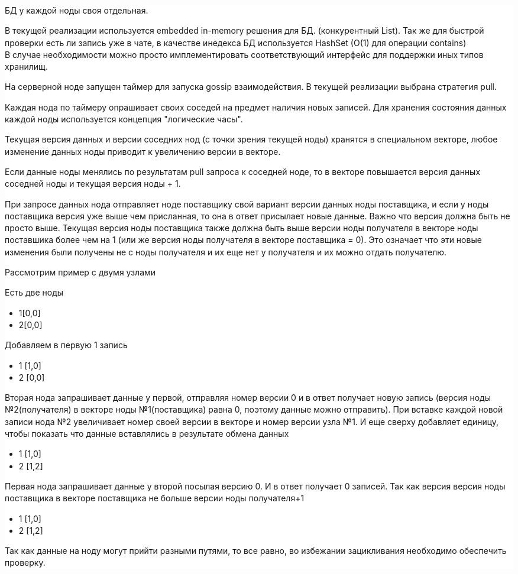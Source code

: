 БД у каждой ноды своя отдельная. 

В текущей реализации используется embedded in-memory решения для БД.
(конкурентный List). Так же для быстрой проверки есть ли запись уже в чате, 
в качестве инедекса БД используется HashSet (O(1) для  операции contains)    
В случае необходимости можно просто имплементировать соответствующий интерфейс 
для поддержки иных типов хранилищ.

На серверной ноде запущен таймер для запуска gossip взаимодействия. 
В текущей реализации выбрана стратегия pull.  

Каждая нода по таймеру опрашивает своих соседей на предмет наличия новых записей. 
Для хранения состояния данных каждой ноды используется концепция "логические часы". 

Текущая версия данных и версии соседних нод (с точки зрения текущей ноды) хранятся 
в специальном векторе, любое изменение данных ноды приводит к увеличению версии в векторе.

Если данные ноды менялись по результатам pull запроса к соседней ноде, то в векторе повышается версия
данных соседней ноды и текущая версия ноды + 1.   
       
При запросе данных нода отправляет ноде поставщику свой вариант версии данных ноды поставщика, 
и если у ноды поставщика версия уже выше чем присланная, то она в ответ присылает новые данные.
Важно что версия должна быть не просто выше. Текущая версия ноды поставщика 
также должна быть выше версии ноды получателя в векторе ноды поставшика более чем на 1
(или же версия ноды получателя в векторе поставщика = 0). 
Это означает что эти новые изменения были получены не с ноды получателя и их еще нет у получателя 
и их можно отдать получателю. 

Рассмотрим пример с двумя узлами 

Есть две ноды
 
* 1[0,0]
* 2[0,0]  

Добавляем в первую 1 запись 

* 1 [1,0]
* 2 [0,0]  

Вторая нода запрашивает данные у первой, отправляя номер версии 0 и в ответ получает новую запись 
(версия ноды №2(получателя) в векторе ноды №1(поставщика) равна 0, поэтому данные можно отправить). 
При вставке каждой новой записи нода №2 увеличивает номер своей версии в векторе и номер версии узла №1.
И еще сверху добавляет единицу, чтобы показать что данные вставлялись в результате обмена данных   
         
* 1 [1,0]
* 2 [1,2]  

Первая нода запрашивает данные у второй посылая версию 0. И в ответ получает 0 записей. 
Так как версия версия ноды поставщика в векторе поставщика не больше версии ноды получателя+1    
* 1 [1,0]
* 2 [1,2]  

Так как данные на ноду могут прийти разными путями, то все равно, во избежании зацикливания необходимо
обеспечить проверку.
